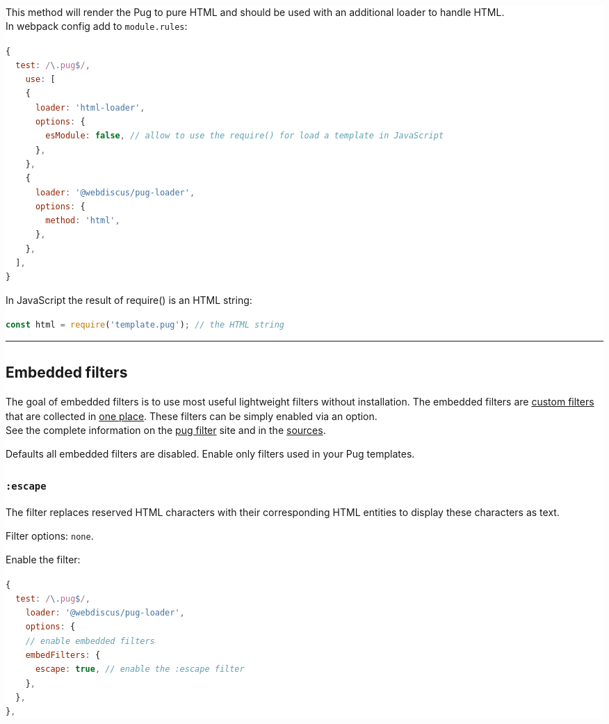 This method will render the Pug to pure HTML and should be used with an additional loader to handle HTML. \
In webpack config add to `module.rules`:

```js
{
  test: /\.pug$/,
    use: [
    {
      loader: 'html-loader',
      options: {
        esModule: false, // allow to use the require() for load a template in JavaScript
      },
    },
    {
      loader: '@webdiscus/pug-loader',
      options: {
        method: 'html',
      },
    },
  ],
}
```

In JavaScript the result of require() is an HTML string:

```js
const html = require('template.pug'); // the HTML string
```

---

<a id="embed-filters" name="embed-filters" href="#embed-filters"></a>
## Embedded filters

The goal of embedded filters is to use most useful lightweight filters without installation.
The embedded filters are [custom filters](https://pugjs.org/langucage/filters.html#custom-filters) that are collected in [one place](https://github.com/webdiscus/pug-loader/tree/master/src/filters).
These filters can be simply enabled via an option.\
See the complete information on the [pug filter](https://webdiscus.github.io/pug-loader/pug-filters/) site and in the [sources](https://github.com/webdiscus/pug-loader/tree/master/examples/pug-filters).

Defaults all embedded filters are disabled. Enable only filters used in your Pug templates.

<a id="filter-escape" name="filter-escape" href="#filter-escape"></a>
### `:escape`
The filter replaces reserved HTML characters with their corresponding HTML entities to display these characters as text.

Filter options: `none`.

Enable the filter:

```js
{
  test: /\.pug$/,
    loader: '@webdiscus/pug-loader',
    options: {
    // enable embedded filters
    embedFilters: {
      escape: true, // enable the :escape filter
    },
  },
},
```
